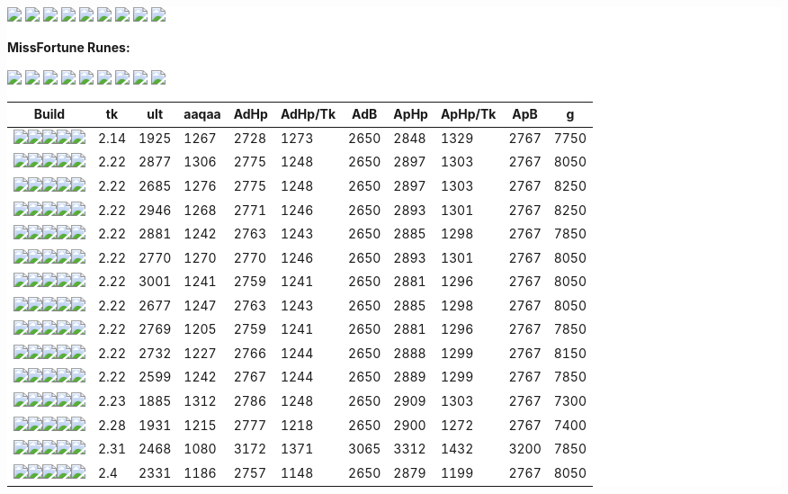 



![](/Styles/Inspiration/FirstStrike/FirstStrike.png)
![](/Styles/Inspiration/MagicalFootwear/MagicalFootwear.png)
![](/Styles/Inspiration/FuturesMarket/FuturesMarket.png)
![](/Styles/Inspiration/CosmicInsight/CosmicInsight.png)
![](/Styles/Domination/SuddenImpact/SuddenImpact.png)
![](/Styles/Domination/TreasureHunter/TreasureHunter.png)
![](/StatMods/StatModsAdaptiveForceIcon.png)
![](/StatMods/StatModsAdaptiveForceIcon.png)
![](/StatMods/StatModsHealthScalingIcon.png)



**MissFortune Runes:**


![](/Styles/Precision/PressTheAttack/PressTheAttack.png)
![](/Styles/Precision/PresenceOfMind/PresenceOfMind.png)
![](/Styles/Precision/LegendAlacrity/LegendAlacrity.png)
![](/Styles/Precision/CutDown/CutDown.png)
![](/Styles/Sorcery/AbsoluteFocus/AbsoluteFocus.png)
![](/Styles/Sorcery/GatheringStorm/GatheringStorm.png)
![](/StatMods/StatModsAdaptiveForceIcon.png)
![](/StatMods/StatModsAdaptiveForceIcon.png)
![](/StatMods/StatModsHealthScalingIcon.png)





 Build |tk|ult|aaqaa|AdHp|AdHp/Tk|AdB|ApHp|ApHp/Tk|ApB|g
-|-|-|-|-|-|-|-|-|-|-
![](/item/3124.png)![](/item/6672.png)![](/item/1001.png)![](/item/1053.png)![](/item/1055.png)|2.14|1925|1267|2728|1273|2650|2848|1329|2767|7750
![](/item/3031.png)![](/item/3036.png)![](/item/1001.png)![](/item/1053.png)![](/item/1055.png)|2.22|2877|1306|2775|1248|2650|2897|1303|2767|8050
![](/item/3031.png)![](/item/3032.png)![](/item/1001.png)![](/item/1053.png)![](/item/1055.png)|2.22|2685|1276|2775|1248|2650|2897|1303|2767|8250
![](/item/3031.png)![](/item/6676.png)![](/item/1001.png)![](/item/1053.png)![](/item/1055.png)|2.22|2946|1268|2771|1246|2650|2893|1301|2767|8250
![](/item/6676.png)![](/item/3036.png)![](/item/1001.png)![](/item/1053.png)![](/item/1055.png)|2.22|2881|1242|2763|1243|2650|2885|1298|2767|7850
![](/item/3031.png)![](/item/3033.png)![](/item/1001.png)![](/item/1053.png)![](/item/1055.png)|2.22|2770|1270|2770|1246|2650|2893|1301|2767|8050
![](/item/6676.png)![](/item/6694.png)![](/item/1001.png)![](/item/1053.png)![](/item/1055.png)|2.22|3001|1241|2759|1241|2650|2881|1296|2767|8050
![](/item/6676.png)![](/item/3032.png)![](/item/1001.png)![](/item/1053.png)![](/item/1055.png)|2.22|2677|1247|2763|1243|2650|2885|1298|2767|8050
![](/item/6676.png)![](/item/3033.png)![](/item/1001.png)![](/item/1053.png)![](/item/1055.png)|2.22|2769|1205|2759|1241|2650|2881|1296|2767|7850
![](/item/3031.png)![](/item/3508.png)![](/item/1001.png)![](/item/1053.png)![](/item/1055.png)|2.22|2732|1227|2766|1244|2650|2888|1299|2767|8150
![](/item/3032.png)![](/item/3036.png)![](/item/1001.png)![](/item/1053.png)![](/item/1055.png)|2.22|2599|1242|2767|1244|2650|2889|1299|2767|7850
![](/item/3124.png)![](/item/3153.png)![](/item/1001.png)![](/item/1055.png)![](/item/1036.png)|2.23|1885|1312|2786|1248|2650|2909|1303|2767|7300
![](/item/6672.png)![](/item/3153.png)![](/item/1001.png)![](/item/1055.png)![](/item/1036.png)|2.28|1931|1215|2777|1218|2650|2900|1272|2767|7400
![](/item/6676.png)![](/item/3073.png)![](/item/1001.png)![](/item/1053.png)![](/item/1055.png)|2.31|2468|1080|3172|1371|3065|3312|1432|3200|7850
![](/item/3124.png)![](/item/3031.png)![](/item/1001.png)![](/item/1053.png)![](/item/1055.png)|2.4|2331|1186|2757|1148|2650|2879|1199|2767|8050